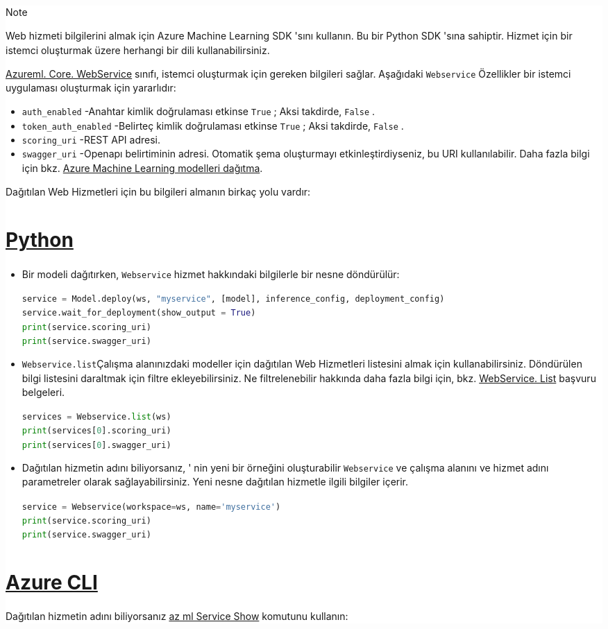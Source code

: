 > [!NOTE]
> Web hizmeti bilgilerini almak için Azure Machine Learning SDK 'sını kullanın. Bu bir Python SDK 'sına sahiptir. Hizmet için bir istemci oluşturmak üzere herhangi bir dili kullanabilirsiniz.

[Azureml. Core. WebService](/python/api/azureml-core/azureml.core.webservice%28class%29) sınıfı, istemci oluşturmak için gereken bilgileri sağlar. Aşağıdaki `Webservice` Özellikler bir istemci uygulaması oluşturmak için yararlıdır:

* `auth_enabled` -Anahtar kimlik doğrulaması etkinse `True` ; Aksi takdirde, `False` .
* `token_auth_enabled` -Belirteç kimlik doğrulaması etkinse `True` ; Aksi takdirde, `False` .
* `scoring_uri` -REST API adresi.
* `swagger_uri` -Openapı belirtiminin adresi. Otomatik şema oluşturmayı etkinleştirdiyseniz, bu URI kullanılabilir. Daha fazla bilgi için bkz. [Azure Machine Learning modelleri dağıtma](how-to-deploy-and-where.md).

Dağıtılan Web Hizmetleri için bu bilgileri almanın birkaç yolu vardır:

# <a name="python"></a>[Python](#tab/python)

* Bir modeli dağıtırken, `Webservice` hizmet hakkındaki bilgilerle bir nesne döndürülür:

    ```python
    service = Model.deploy(ws, "myservice", [model], inference_config, deployment_config)
    service.wait_for_deployment(show_output = True)
    print(service.scoring_uri)
    print(service.swagger_uri)
    ```

* `Webservice.list`Çalışma alanınızdaki modeller için dağıtılan Web Hizmetleri listesini almak için kullanabilirsiniz. Döndürülen bilgi listesini daraltmak için filtre ekleyebilirsiniz. Ne filtrelenebilir hakkında daha fazla bilgi için, bkz. [WebService. List](/python/api/azureml-core/azureml.core.webservice.webservice.webservice) başvuru belgeleri.

    ```python
    services = Webservice.list(ws)
    print(services[0].scoring_uri)
    print(services[0].swagger_uri)
    ```

* Dağıtılan hizmetin adını biliyorsanız, ' nin yeni bir örneğini oluşturabilir `Webservice` ve çalışma alanını ve hizmet adını parametreler olarak sağlayabilirsiniz. Yeni nesne dağıtılan hizmetle ilgili bilgiler içerir.

    ```python
    service = Webservice(workspace=ws, name='myservice')
    print(service.scoring_uri)
    print(service.swagger_uri)
    ```

# <a name="azure-cli"></a>[Azure CLI](#tab/azure-cli)

Dağıtılan hizmetin adını biliyorsanız [az ml Service Show](/cli/azure/ml/service#az_ml_service_show) komutunu kullanın:
